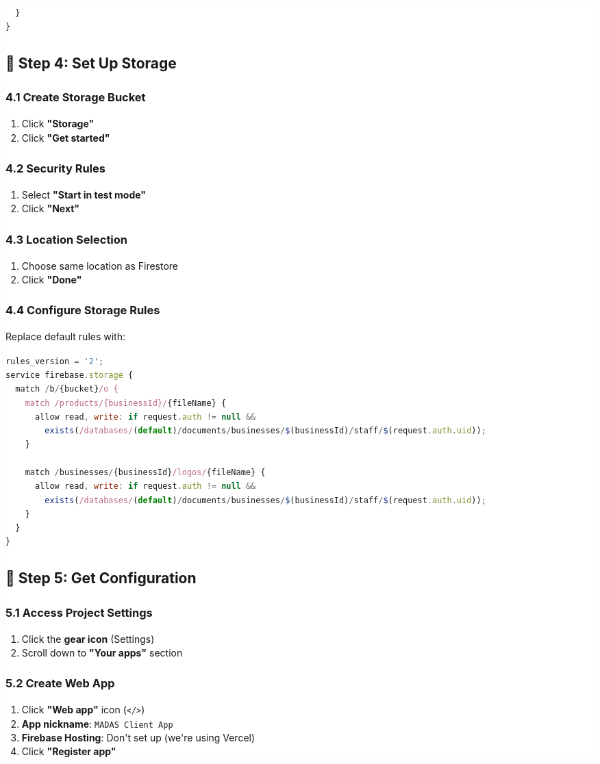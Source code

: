 ```javascript
  }
}
```

## 📁 Step 4: Set Up Storage

### 4.1 Create Storage Bucket
1. Click **"Storage"**
2. Click **"Get started"**

### 4.2 Security Rules
1. Select **"Start in test mode"**
2. Click **"Next"**

### 4.3 Location Selection
1. Choose same location as Firestore
2. Click **"Done"**

### 4.4 Configure Storage Rules
Replace default rules with:

```javascript
rules_version = '2';
service firebase.storage {
  match /b/{bucket}/o {
    match /products/{businessId}/{fileName} {
      allow read, write: if request.auth != null && 
        exists(/databases/(default)/documents/businesses/$(businessId)/staff/$(request.auth.uid));
    }
    
    match /businesses/{businessId}/logos/{fileName} {
      allow read, write: if request.auth != null && 
        exists(/databases/(default)/documents/businesses/$(businessId)/staff/$(request.auth.uid));
    }
  }
}
```

## 🔑 Step 5: Get Configuration

### 5.1 Access Project Settings
1. Click the **gear icon** (Settings)
2. Scroll down to **"Your apps"** section

### 5.2 Create Web App
1. Click **"Web app"** icon (`</>`)
2. **App nickname**: `MADAS Client App`
3. **Firebase Hosting**: Don't set up (we're using Vercel)
4. Click **"Register app"**
